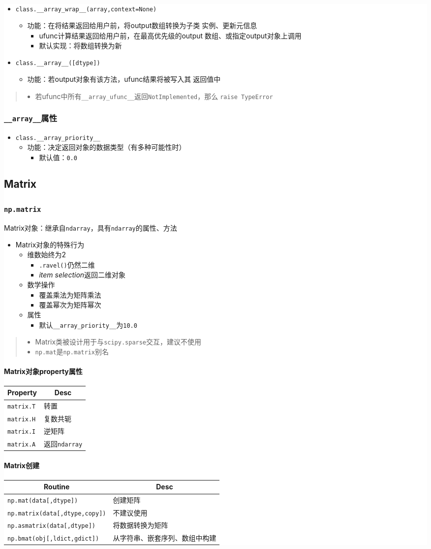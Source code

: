 -	`class.__array_wrap__(array,context=None)`
	-	功能：在将结果返回给用户前，将output数组转换为子类
		实例、更新元信息
		-	ufunc计算结果返回给用户前，在最高优先级的output
			数组、或指定output对象上调用
		-	默认实现：将数组转换为新

-	`class.__array__([dtype])`
	-	功能：若output对象有该方法，ufunc结果将被写入其
		返回值中

> - 若ufunc中所有`__array_ufunc__`返回`NotImplemented`，那么
	`raise TypeError`

###	`__array__`属性

-	`class.__array_priority__`
	-	功能：决定返回对象的数据类型（有多种可能性时）
		-	默认值：`0.0`

##	Matrix

###	`np.matrix`

Matrix对象：继承自`ndarray`，具有`ndarray`的属性、方法

-	Matrix对象的特殊行为
	-	维数始终为2
		-	`.ravel()`仍然二维
		-	*item selection*返回二维对象
	-	数学操作
		-	覆盖乘法为矩阵乘法
		-	覆盖幂次为矩阵幂次
	-	属性
		-	默认`__array_priority__`为`10.0`

> - Matrix类被设计用于与`scipy.sparse`交互，建议不使用
> - `np.mat`是`np.matrix`别名

####	Matrix对象property属性

|Property|Desc|
|-----|-----|
|`matrix.T`|转置|
|`matrix.H`|复数共轭|
|`matrix.I`|逆矩阵|
|`matrix.A`|返回`ndarray`|

####	Matrix创建

|Routine|Desc|
|-----|-----|
|`np.mat(data[,dtype])`|创建矩阵|
|`np.matrix(data[,dtype,copy])`|不建议使用|
|`np.asmatrix(data[,dtype])`|将数据转换为矩阵|
|`np.bmat(obj[,ldict,gdict])`|从字符串、嵌套序列、数组中构建|
